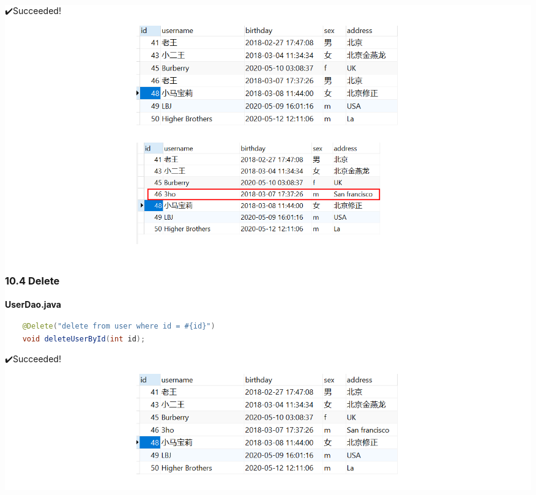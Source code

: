 :heavy_check_mark:Succeeded!



<div align="center"> <img src="image-20200512202040106.png" width="50%"/> </div><br>







<div align="center"> <img src="image-20200512202057447.png" width="50%"/> </div><br>


### 10.4 Delete

**UserDao.java**

```java
    @Delete("delete from user where id = #{id}")
    void deleteUserById(int id);
```



:heavy_check_mark:Succeeded!



<div align="center"> <img src="image-20200512202207991.png" width="50%"/> </div><br>
